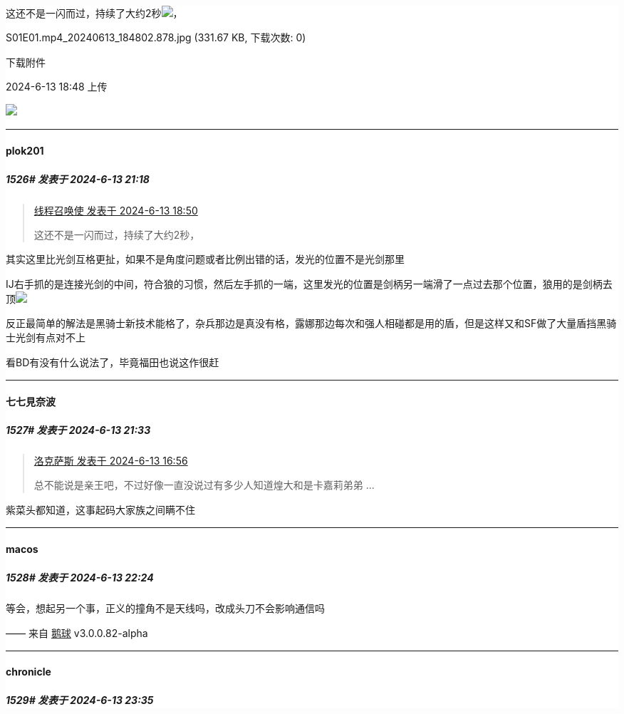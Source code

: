 这还不是一闪而过，持续了大约2秒<img src="https://static.saraba1st.com/image/smiley/face2017/009.gif" referrerpolicy="no-referrer">，

S01E01.mp4_20240613_184802.878.jpg
(331.67 KB, 下载次数: 0)

下载附件

2024-6-13 18:48 上传

<img src="https://img.saraba1st.com/forum/202406/13/184836za78mnnn3amslus7.jpg" referrerpolicy="no-referrer">


*****

####  plok201  
##### 1526#       发表于 2024-6-13 21:18

<blockquote><a href="httphttps://bbs.saraba1st.com/2b/forum.php?mod=redirect&amp;goto=findpost&amp;pid=65223769&amp;ptid=2178694" target="_blank">线程召唤使 发表于 2024-6-13 18:50</a>

这还不是一闪而过，持续了大约2秒，</blockquote>
其实这里比光剑互格更扯，如果不是角度问题或者比例出错的话，发光的位置不是光剑那里

IJ右手抓的是连接光剑的中间，符合狼的习惯，然后左手抓的一端，这里发光的位置是剑柄另一端滑了一点过去那个位置，狼用的是剑柄去顶<img src="https://static.saraba1st.com/image/smiley/face2017/097.png" referrerpolicy="no-referrer">

反正最简单的解法是黑骑士新技术能格了，杂兵那边是真没有格，露娜那边每次和强人相碰都是用的盾，但是这样又和SF做了大量盾挡黑骑士光剑有点对不上

看BD有没有什么说法了，毕竟福田也说这作很赶


*****

####  七七見奈波  
##### 1527#       发表于 2024-6-13 21:33

<blockquote><a href="httphttps://bbs.saraba1st.com/2b/forum.php?mod=redirect&amp;goto=findpost&amp;pid=65222426&amp;ptid=2178694" target="_blank">洛克萨斯 发表于 2024-6-13 16:56</a>

总不能说是亲王吧，不过好像一直没说过有多少人知道煌大和是卡嘉莉弟弟 ...</blockquote>
紫菜头都知道，这事起码大家族之间瞒不住


*****

####  macos  
##### 1528#       发表于 2024-6-13 22:24

等会，想起另一个事，正义的撞角不是天线吗，改成头刀不会影响通信吗

—— 来自 [鹅球](https://www.pgyer.com/xfPejhuq) v3.0.0.82-alpha


*****

####  chronicle  
##### 1529#       发表于 2024-6-13 23:35
